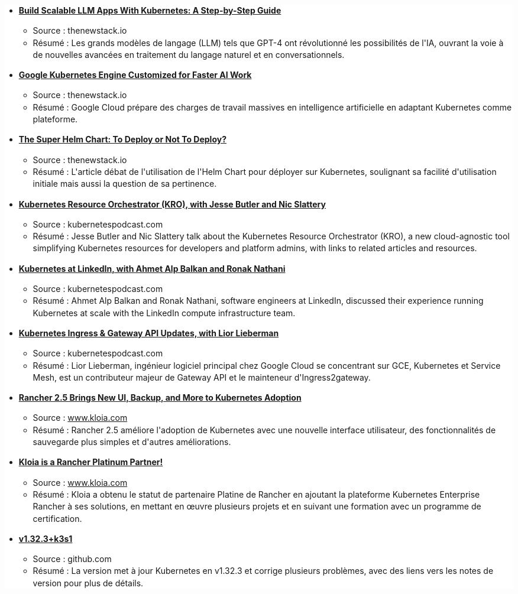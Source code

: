 - **[Build Scalable LLM Apps With Kubernetes: A Step-by-Step Guide](https://thenewstack.io/build-scalable-llm-apps-with-kubernetes-a-step-by-step-guide/)**
  - Source : thenewstack.io
  - Résumé : Les grands modèles de langage (LLM) tels que GPT-4 ont révolutionné les possibilités de l'IA, ouvrant la voie à de nouvelles avancées en traitement du langage naturel et en conversationnels.

- **[Google Kubernetes Engine Customized for Faster AI Work](https://thenewstack.io/google-kubernetes-engine-customized-for-faster-ai-work/)**
  - Source : thenewstack.io
  - Résumé : Google Cloud prépare des charges de travail massives en intelligence artificielle en adaptant Kubernetes comme plateforme.

- **[The Super Helm Chart: To Deploy or Not To Deploy?](https://thenewstack.io/the-super-helm-chart-to-deploy-or-not-to-deploy/)**
  - Source : thenewstack.io
  - Résumé : L'article débat de l'utilisation de l'Helm Chart pour déployer sur Kubernetes, soulignant sa facilité d'utilisation initiale mais aussi la question de sa pertinence.

- **[Kubernetes Resource Orchestrator (KRO), with Jesse Butler and Nic Slattery](http://sites.libsyn.com/419861/kubernetes-resource-orchestrator-kro-with-jesse-butler-and-nic-slattery)**
  - Source : kubernetespodcast.com
  - Résumé : Jesse Butler and Nic Slattery talk about the Kubernetes Resource Orchestrator (KRO), a new cloud-agnostic tool simplifying Kubernetes resources for developers and platform admins, with links to related articles and resources.

- **[Kubernetes at LinkedIn, with Ahmet Alp Balkan and Ronak Nathani](http://sites.libsyn.com/419861/kubernetes-at-linkedin-with-ahmet-alp-balkan-and-ronak-nathani)**
  - Source : kubernetespodcast.com
  - Résumé : Ahmet Alp Balkan and Ronak Nathani, software engineers at LinkedIn, discussed their experience running Kubernetes at scale with the LinkedIn compute infrastructure team.

- **[Kubernetes Ingress & Gateway API Updates, with Lior Lieberman](http://sites.libsyn.com/419861/kubernetes-ingress-gateway-api-updates-with-lior-lieberman)**
  - Source : kubernetespodcast.com
  - Résumé : Lior Lieberman, ingénieur logiciel principal chez Google Cloud se concentrant sur GCE, Kubernetes et Service Mesh, est un contributeur majeur de Gateway API et le mainteneur d'Ingress2gateway.

- **[Rancher 2.5 Brings New UI, Backup, and More to Kubernetes Adoption](https://www.kloia.com/blog/rancher-2.5-paves-the-way-to-kubernetes-adoption-with-new-ui-easier-backup-and-more)**
  - Source : www.kloia.com
  - Résumé : Rancher 2.5 améliore l'adoption de Kubernetes avec une nouvelle interface utilisateur, des fonctionnalités de sauvegarde plus simples et d'autres améliorations.

- **[Kloia is a Rancher Platinum Partner!](https://www.kloia.com/blog/kloia-rancher-platinum-partner)**
  - Source : www.kloia.com
  - Résumé : Kloia a obtenu le statut de partenaire Platine de Rancher en ajoutant la plateforme Kubernetes Enterprise Rancher à ses solutions, en mettant en œuvre plusieurs projets et en suivant une formation avec un programme de certification.

- **[v1.32.3+k3s1](https://github.com/k3s-io/k3s/releases/tag/v1.32.3%2Bk3s1)**
  - Source : github.com
  - Résumé : La version met à jour Kubernetes en v1.32.3 et corrige plusieurs problèmes, avec des liens vers les notes de version pour plus de détails.
